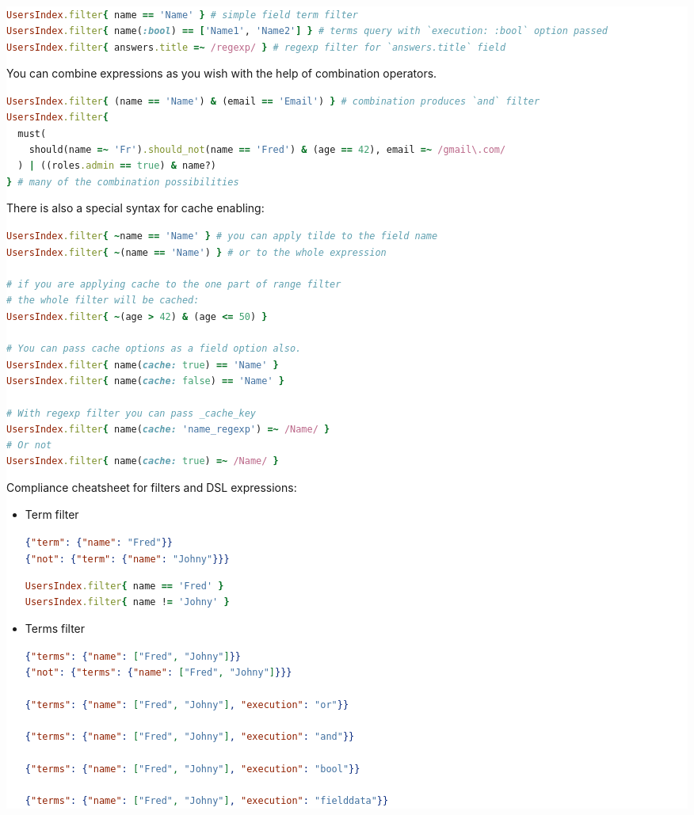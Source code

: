   ```ruby
  UsersIndex.filter{ name == 'Name' } # simple field term filter
  UsersIndex.filter{ name(:bool) == ['Name1', 'Name2'] } # terms query with `execution: :bool` option passed
  UsersIndex.filter{ answers.title =~ /regexp/ } # regexp filter for `answers.title` field
  ```

You can combine expressions as you wish with the help of combination operators.

```ruby
UsersIndex.filter{ (name == 'Name') & (email == 'Email') } # combination produces `and` filter
UsersIndex.filter{
  must(
    should(name =~ 'Fr').should_not(name == 'Fred') & (age == 42), email =~ /gmail\.com/
  ) | ((roles.admin == true) & name?)
} # many of the combination possibilities
```

There is also a special syntax for cache enabling:

```ruby
UsersIndex.filter{ ~name == 'Name' } # you can apply tilde to the field name
UsersIndex.filter{ ~(name == 'Name') } # or to the whole expression

# if you are applying cache to the one part of range filter
# the whole filter will be cached:
UsersIndex.filter{ ~(age > 42) & (age <= 50) }

# You can pass cache options as a field option also.
UsersIndex.filter{ name(cache: true) == 'Name' }
UsersIndex.filter{ name(cache: false) == 'Name' }

# With regexp filter you can pass _cache_key
UsersIndex.filter{ name(cache: 'name_regexp') =~ /Name/ }
# Or not
UsersIndex.filter{ name(cache: true) =~ /Name/ }
```

Compliance cheatsheet for filters and DSL expressions:

* Term filter

  ```json
  {"term": {"name": "Fred"}}
  {"not": {"term": {"name": "Johny"}}}
  ```

  ```ruby
  UsersIndex.filter{ name == 'Fred' }
  UsersIndex.filter{ name != 'Johny' }
  ```

* Terms filter

  ```json
  {"terms": {"name": ["Fred", "Johny"]}}
  {"not": {"terms": {"name": ["Fred", "Johny"]}}}

  {"terms": {"name": ["Fred", "Johny"], "execution": "or"}}

  {"terms": {"name": ["Fred", "Johny"], "execution": "and"}}

  {"terms": {"name": ["Fred", "Johny"], "execution": "bool"}}

  {"terms": {"name": ["Fred", "Johny"], "execution": "fielddata"}}
  ```
